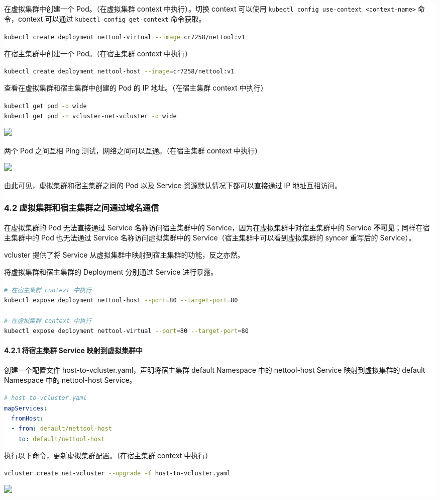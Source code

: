 在虚拟集群中创建一个 Pod。（在虚拟集群 context 中执行）。切换 context 可以使用 `kubectl config use-context <context-name>` 命令，context 可以通过 `kubectl config get-context` 命令获取。

```bash
kubectl create deployment nettool-virtual --image=cr7258/nettool:v1
```
在宿主集群中创建一个 Pod。（在宿主集群 context 中执行）
```bash
kubectl create deployment nettool-host --image=cr7258/nettool:v1
```

查看在虚拟集群和宿主集群中创建的 Pod 的 IP 地址。（在宿主集群 context 中执行）
```bash
kubectl get pod -o wide
kubectl get pod -n vcluster-net-vcluster -o wide
```

![](https://chengzw258.oss-cn-beijing.aliyuncs.com/Article/20220923110715.png)

两个 Pod 之间互相 Ping 测试，网络之间可以互通。（在宿主集群 context 中执行）

![](https://chengzw258.oss-cn-beijing.aliyuncs.com/Article/20220923114034.png)

由此可见，虚拟集群和宿主集群之间的 Pod 以及 Service 资源默认情况下都可以直接通过 IP 地址互相访问。

### 4.2 虚拟集群和宿主集群之间通过域名通信

在虚拟集群的 Pod 无法直接通过 Service 名称访问宿主集群中的 Service，因为在虚拟集群中对宿主集群中的 Service **不可见**；同样在宿主集群中的 Pod 也无法通过 Service 名称访问虚拟集群中的 Service（宿主集群中可以看到虚拟集群的 syncer 重写后的 Service）。

vcluster 提供了将 Service 从虚拟集群中映射到宿主集群的功能，反之亦然。

将虚拟集群和宿主集群的 Deployment 分别通过 Service 进行暴露。
```bash
# 在宿主集群 context 中执行
kubectl expose deployment nettool-host --port=80 --target-port=80

# 在虚拟集群 context 中执行
kubectl expose deployment nettool-virtual --port=80 --target-port=80
```
#### 4.2.1 将宿主集群 Service 映射到虚拟集群中
创建一个配置文件 host-to-vcluster.yaml，声明将宿主集群 default Namespace 中的 nettool-host Service 映射到虚拟集群的 default Namespace 中的 nettool-host Service。
```yaml
# host-to-vcluster.yaml
mapServices:
  fromHost:
  - from: default/nettool-host 
    to: default/nettool-host
```
执行以下命令，更新虚拟集群配置。（在宿主集群 context 中执行）
```bash
vcluster create net-vcluster --upgrade -f host-to-vcluster.yaml
```

![](https://chengzw258.oss-cn-beijing.aliyuncs.com/Article/20220923143358.png)
